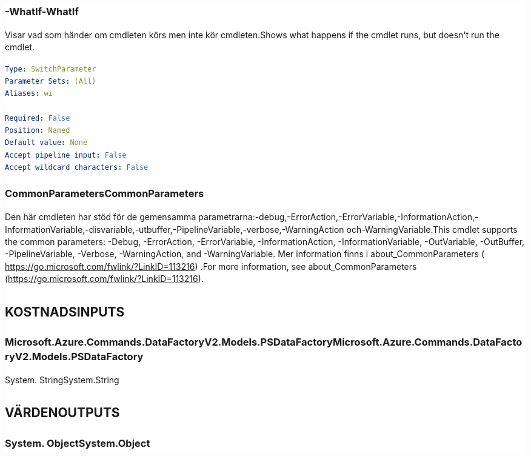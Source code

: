 ### <span data-ttu-id="ba3da-130">-WhatIf</span><span class="sxs-lookup"><span data-stu-id="ba3da-130">-WhatIf</span></span>
<span data-ttu-id="ba3da-131">Visar vad som händer om cmdleten körs men inte kör cmdleten.</span><span class="sxs-lookup"><span data-stu-id="ba3da-131">Shows what happens if the cmdlet runs, but doesn't run the cmdlet.</span></span>

```yaml
Type: SwitchParameter
Parameter Sets: (All)
Aliases: wi

Required: False
Position: Named
Default value: None
Accept pipeline input: False
Accept wildcard characters: False
```

### <span data-ttu-id="ba3da-132">CommonParameters</span><span class="sxs-lookup"><span data-stu-id="ba3da-132">CommonParameters</span></span>
<span data-ttu-id="ba3da-133">Den här cmdleten har stöd för de gemensamma parametrarna:-debug,-ErrorAction,-ErrorVariable,-InformationAction,-InformationVariable,-disvariable,-utbuffer,-PipelineVariable,-verbose,-WarningAction och-WarningVariable.</span><span class="sxs-lookup"><span data-stu-id="ba3da-133">This cmdlet supports the common parameters: -Debug, -ErrorAction, -ErrorVariable, -InformationAction, -InformationVariable, -OutVariable, -OutBuffer, -PipelineVariable, -Verbose, -WarningAction, and -WarningVariable.</span></span> <span data-ttu-id="ba3da-134">Mer information finns i about_CommonParameters ( https://go.microsoft.com/fwlink/?LinkID=113216) .</span><span class="sxs-lookup"><span data-stu-id="ba3da-134">For more information, see about_CommonParameters (https://go.microsoft.com/fwlink/?LinkID=113216).</span></span>

## <span data-ttu-id="ba3da-135">KOSTNADS</span><span class="sxs-lookup"><span data-stu-id="ba3da-135">INPUTS</span></span>

### <span data-ttu-id="ba3da-136">Microsoft.Azure.Commands.DataFactoryV2.Models.PSDataFactory</span><span class="sxs-lookup"><span data-stu-id="ba3da-136">Microsoft.Azure.Commands.DataFactoryV2.Models.PSDataFactory</span></span>
<span data-ttu-id="ba3da-137">System. String</span><span class="sxs-lookup"><span data-stu-id="ba3da-137">System.String</span></span>

## <span data-ttu-id="ba3da-138">VÄRDEN</span><span class="sxs-lookup"><span data-stu-id="ba3da-138">OUTPUTS</span></span>

### <span data-ttu-id="ba3da-139">System. Object</span><span class="sxs-lookup"><span data-stu-id="ba3da-139">System.Object</span></span>

